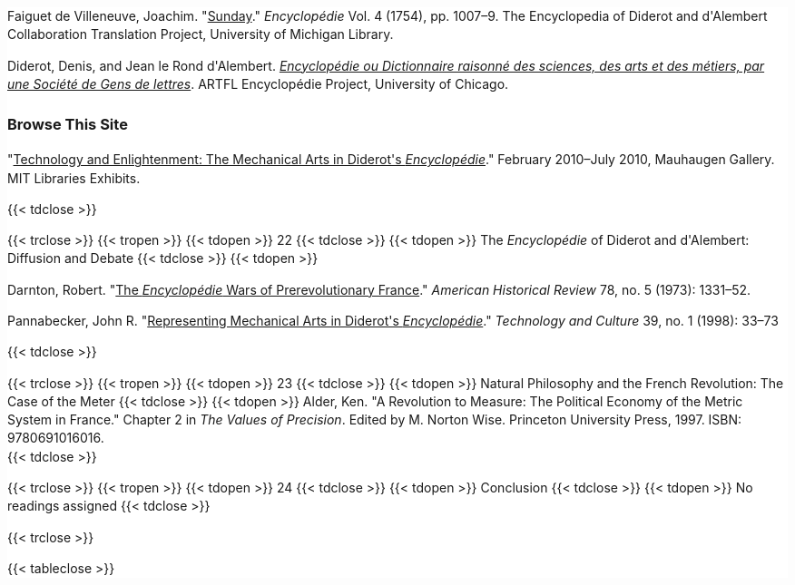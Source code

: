 Faiguet de Villeneuve, Joachim. "[Sunday](http://quod.lib.umich.edu/cgi/t/text/text-idx?c=did;cc=did;rgn=main;view=text;idno=did2222.0000.009)." _Encyclopédie_ Vol. 4 (1754), pp. 1007–9. The Encyclopedia of Diderot and d'Alembert Collaboration Translation Project, University of Michigan Library.

Diderot, Denis, and Jean le Rond d'Alembert. [_Encyclopédie ou Dictionnaire raisonné des sciences, des arts et des métiers, par une Société de Gens de lettres_](http://encyclopedie.uchicago.edu/). ARTFL Encyclopédie Project, University of Chicago.

### Browse This Site

"[Technology and Enlightenment: The Mechanical Arts in Diderot's _Encyclopédie_](https://libraries.mit.edu/exhibits/maihaugen/diderots-encyclopedie/)." February 2010–July 2010, Mauhaugen Gallery. MIT Libraries Exhibits.


{{< tdclose >}}

{{< trclose >}}
{{< tropen >}}
{{< tdopen >}}
22
{{< tdclose >}}
{{< tdopen >}}
The _Encyclopédie_ of Diderot and d'Alembert: Diffusion and Debate
{{< tdclose >}}
{{< tdopen >}}


Darnton, Robert. "[The _Encyclopédie_ Wars of Prerevolutionary France](http://www.jstor.org/stable/1854095 )." _American Historical Review_ 78, no. 5 (1973): 1331–52.

Pannabecker, John R. "[Representing Mechanical Arts in Diderot's _Encyclopédie_](http://www.jstor.org/stable/3107003)." _Technology and Culture_ 39, no. 1 (1998): 33–73


{{< tdclose >}}

{{< trclose >}}
{{< tropen >}}
{{< tdopen >}}
23
{{< tdclose >}}
{{< tdopen >}}
Natural Philosophy and the French Revolution: The Case of the Meter
{{< tdclose >}}
{{< tdopen >}}
Alder, Ken. "A Revolution to Measure: The Political Economy of the Metric System in France." Chapter 2 in _The Values of Precision_. Edited by M. Norton Wise. Princeton University Press, 1997. ISBN: 9780691016016.[  
](http://books.google.com/books?id=g8uvNtuPhgUC&pg=PA39=onepage )
{{< tdclose >}}

{{< trclose >}}
{{< tropen >}}
{{< tdopen >}}
24
{{< tdclose >}}
{{< tdopen >}}
Conclusion
{{< tdclose >}}
{{< tdopen >}}
No readings assigned
{{< tdclose >}}

{{< trclose >}}

{{< tableclose >}}